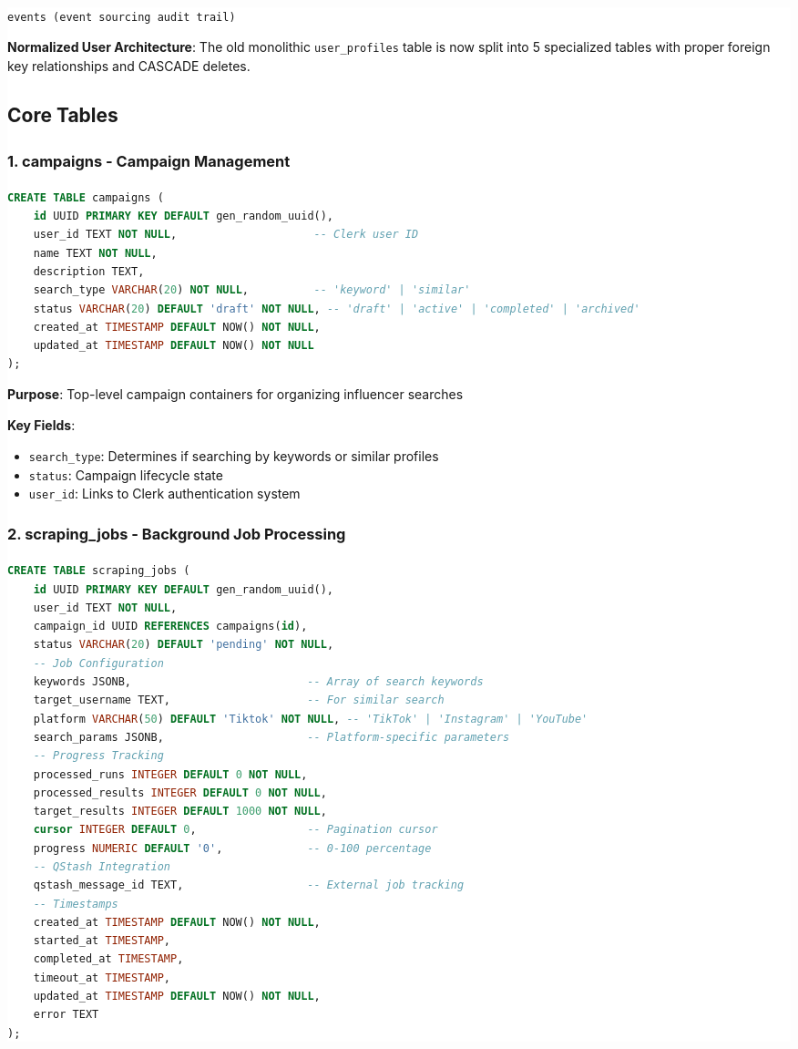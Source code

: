 ```
events (event sourcing audit trail)
```

**Normalized User Architecture**: The old monolithic `user_profiles` table is now split into 5 specialized tables with proper foreign key relationships and CASCADE deletes.

## Core Tables

### 1. **campaigns** - Campaign Management
```sql
CREATE TABLE campaigns (
    id UUID PRIMARY KEY DEFAULT gen_random_uuid(),
    user_id TEXT NOT NULL,                     -- Clerk user ID
    name TEXT NOT NULL,
    description TEXT,
    search_type VARCHAR(20) NOT NULL,          -- 'keyword' | 'similar'
    status VARCHAR(20) DEFAULT 'draft' NOT NULL, -- 'draft' | 'active' | 'completed' | 'archived'
    created_at TIMESTAMP DEFAULT NOW() NOT NULL,
    updated_at TIMESTAMP DEFAULT NOW() NOT NULL
);
```

**Purpose**: Top-level campaign containers for organizing influencer searches

**Key Fields**:
- `search_type`: Determines if searching by keywords or similar profiles
- `status`: Campaign lifecycle state
- `user_id`: Links to Clerk authentication system

### 2. **scraping_jobs** - Background Job Processing
```sql
CREATE TABLE scraping_jobs (
    id UUID PRIMARY KEY DEFAULT gen_random_uuid(),
    user_id TEXT NOT NULL,
    campaign_id UUID REFERENCES campaigns(id),
    status VARCHAR(20) DEFAULT 'pending' NOT NULL,
    -- Job Configuration
    keywords JSONB,                           -- Array of search keywords
    target_username TEXT,                     -- For similar search
    platform VARCHAR(50) DEFAULT 'Tiktok' NOT NULL, -- 'TikTok' | 'Instagram' | 'YouTube'
    search_params JSONB,                      -- Platform-specific parameters
    -- Progress Tracking
    processed_runs INTEGER DEFAULT 0 NOT NULL,
    processed_results INTEGER DEFAULT 0 NOT NULL,
    target_results INTEGER DEFAULT 1000 NOT NULL,
    cursor INTEGER DEFAULT 0,                 -- Pagination cursor
    progress NUMERIC DEFAULT '0',             -- 0-100 percentage
    -- QStash Integration
    qstash_message_id TEXT,                   -- External job tracking
    -- Timestamps
    created_at TIMESTAMP DEFAULT NOW() NOT NULL,
    started_at TIMESTAMP,
    completed_at TIMESTAMP,
    timeout_at TIMESTAMP,
    updated_at TIMESTAMP DEFAULT NOW() NOT NULL,
    error TEXT
);
```
